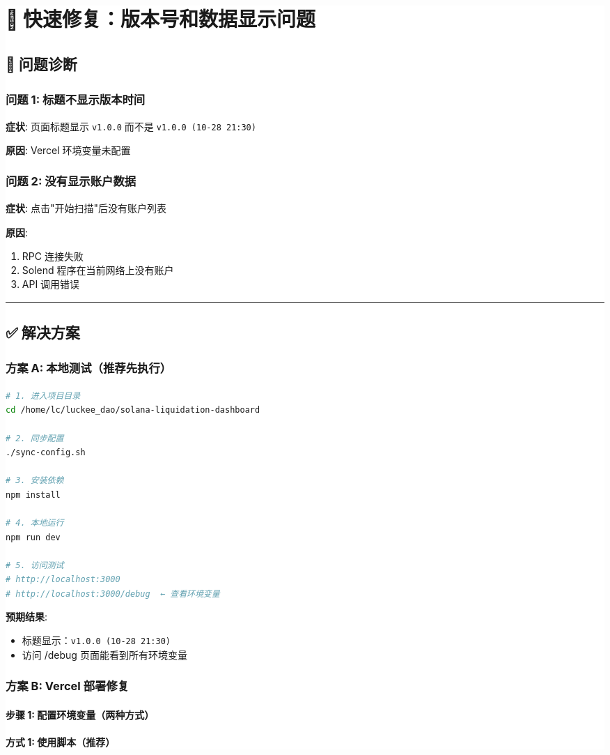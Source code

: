 # 🔧 快速修复：版本号和数据显示问题

## 🎯 问题诊断

### 问题 1: 标题不显示版本时间
**症状**: 页面标题显示 `v1.0.0` 而不是 `v1.0.0 (10-28 21:30)`

**原因**: Vercel 环境变量未配置

### 问题 2: 没有显示账户数据
**症状**: 点击"开始扫描"后没有账户列表

**原因**: 
1. RPC 连接失败
2. Solend 程序在当前网络上没有账户
3. API 调用错误

---

## ✅ 解决方案

### 方案 A: 本地测试（推荐先执行）

```bash
# 1. 进入项目目录
cd /home/lc/luckee_dao/solana-liquidation-dashboard

# 2. 同步配置
./sync-config.sh

# 3. 安装依赖
npm install

# 4. 本地运行
npm run dev

# 5. 访问测试
# http://localhost:3000
# http://localhost:3000/debug  ← 查看环境变量
```

**预期结果**:
- 标题显示：`v1.0.0 (10-28 21:30)`
- 访问 /debug 页面能看到所有环境变量

### 方案 B: Vercel 部署修复

#### 步骤 1: 配置环境变量（两种方式）

**方式 1: 使用脚本（推荐）**
